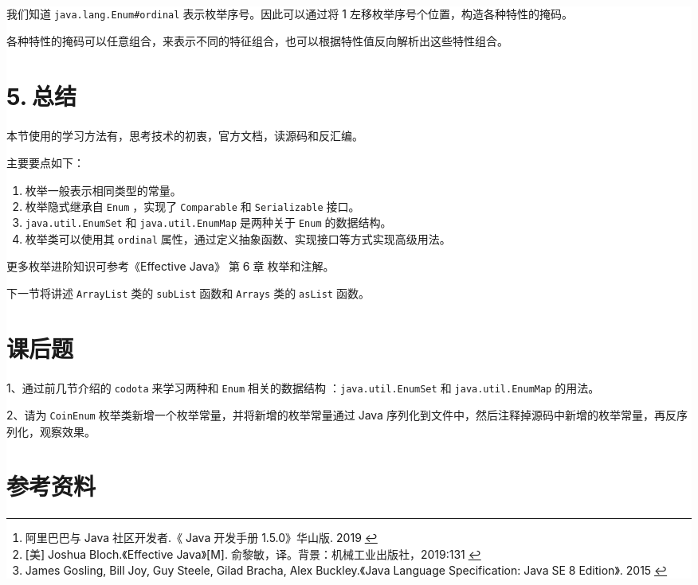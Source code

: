 我们知道 `java.lang.Enum#ordinal` 表示枚举序号。因此可以通过将 1 左移枚举序号个位置，构造各种特性的掩码。

各种特性的掩码可以任意组合，来表示不同的特征组合，也可以根据特性值反向解析出这些特性组合。



# 5. 总结

本节使用的学习方法有，思考技术的初衷，官方文档，读源码和反汇编。

主要要点如下：

1. 枚举一般表示相同类型的常量。
2. 枚举隐式继承自 `Enum` ，实现了 `Comparable` 和 `Serializable` 接口。
3. `java.util.EnumSet` 和 `java.util.EnumMap` 是两种关于 `Enum` 的数据结构。
4. 枚举类可以使用其 `ordinal` 属性，通过定义抽象函数、实现接口等方式实现高级用法。

更多枚举进阶知识可参考《Effective Java》 第 6 章 枚举和注解。

下一节将讲述 `ArrayList` 类的 `subList` 函数和 `Arrays` 类的 `asList` 函数。



# 课后题

1、通过前几节介绍的 `codota` 来学习两种和 `Enum` 相关的数据结构 ：`java.util.EnumSet` 和 `java.util.EnumMap` 的用法。

2、请为 `CoinEnum` 枚举类新增一个枚举常量，并将新增的枚举常量通过 Java 序列化到文件中，然后注释掉源码中新增的枚举常量，再反序列化，观察效果。



# 参考资料

------

1. 阿里巴巴与 Java 社区开发者.《 Java 开发手册 1.5.0》华山版. 2019 [↩︎](http://www.imooc.com/read/55/article/1147#fnref1)
2. [美] Joshua Bloch.《Effective Java》[M]. 俞黎敏，译。背景：机械工业出版社，2019:131 [↩︎](http://www.imooc.com/read/55/article/1147#fnref2)
3. James Gosling, Bill Joy, Guy Steele, Gilad Bracha, Alex Buckley.《Java Language Specification: Java SE 8 Edition》. 2015 [↩︎](http://www.imooc.com/read/55/article/1147#fnref3)